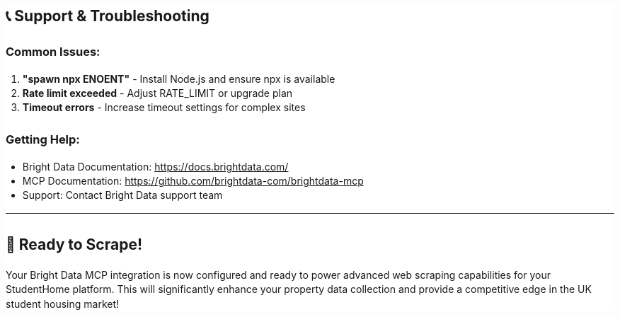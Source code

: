 ## 📞 Support & Troubleshooting

### **Common Issues:**
1. **"spawn npx ENOENT"** - Install Node.js and ensure npx is available
2. **Rate limit exceeded** - Adjust RATE_LIMIT or upgrade plan
3. **Timeout errors** - Increase timeout settings for complex sites

### **Getting Help:**
- Bright Data Documentation: https://docs.brightdata.com/
- MCP Documentation: https://github.com/brightdata-com/brightdata-mcp
- Support: Contact Bright Data support team

---

## 🎉 Ready to Scrape!

Your Bright Data MCP integration is now configured and ready to power advanced web scraping capabilities for your StudentHome platform. This will significantly enhance your property data collection and provide a competitive edge in the UK student housing market!
